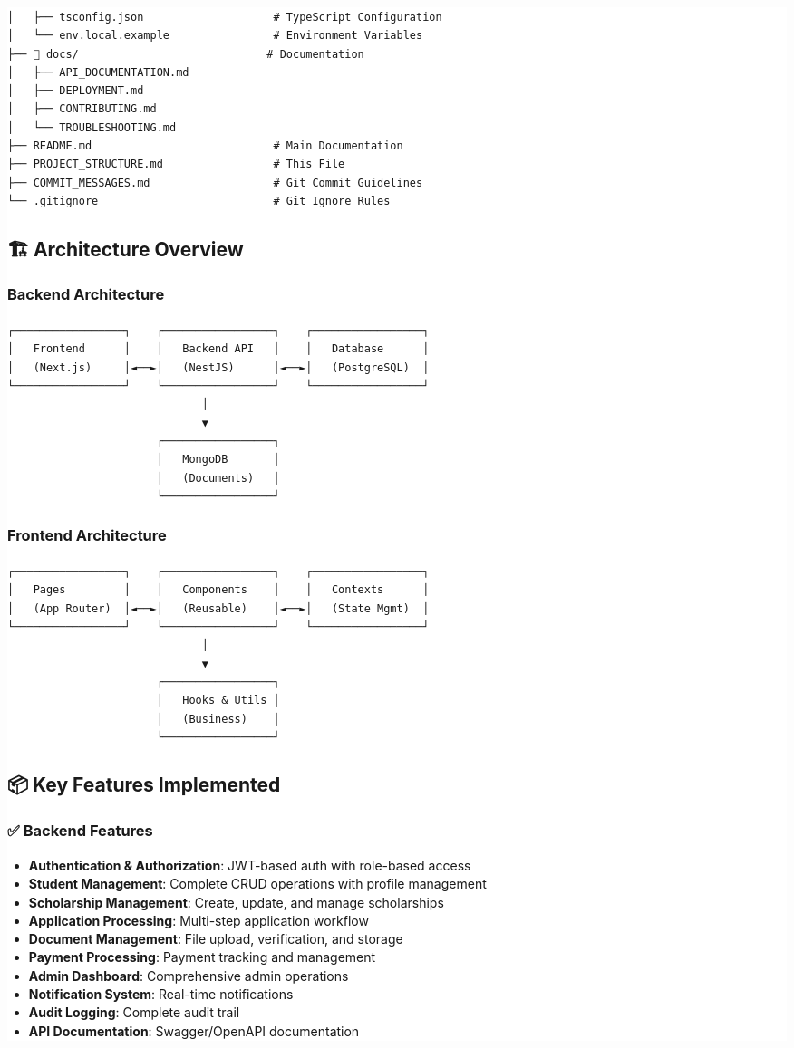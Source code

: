```
│   ├── tsconfig.json                    # TypeScript Configuration
│   └── env.local.example                # Environment Variables
├── 📁 docs/                             # Documentation
│   ├── API_DOCUMENTATION.md
│   ├── DEPLOYMENT.md
│   ├── CONTRIBUTING.md
│   └── TROUBLESHOOTING.md
├── README.md                            # Main Documentation
├── PROJECT_STRUCTURE.md                 # This File
├── COMMIT_MESSAGES.md                   # Git Commit Guidelines
└── .gitignore                           # Git Ignore Rules
```

## 🏗️ Architecture Overview

### Backend Architecture
```
┌─────────────────┐    ┌─────────────────┐    ┌─────────────────┐
│   Frontend      │    │   Backend API   │    │   Database      │
│   (Next.js)     │◄──►│   (NestJS)      │◄──►│   (PostgreSQL)  │
└─────────────────┘    └─────────────────┘    └─────────────────┘
                              │
                              ▼
                       ┌─────────────────┐
                       │   MongoDB       │
                       │   (Documents)   │
                       └─────────────────┘
```

### Frontend Architecture
```
┌─────────────────┐    ┌─────────────────┐    ┌─────────────────┐
│   Pages         │    │   Components    │    │   Contexts      │
│   (App Router)  │◄──►│   (Reusable)    │◄──►│   (State Mgmt)  │
└─────────────────┘    └─────────────────┘    └─────────────────┘
                              │
                              ▼
                       ┌─────────────────┐
                       │   Hooks & Utils │
                       │   (Business)    │
                       └─────────────────┘
```

## 📦 Key Features Implemented

### ✅ Backend Features
- **Authentication & Authorization**: JWT-based auth with role-based access
- **Student Management**: Complete CRUD operations with profile management
- **Scholarship Management**: Create, update, and manage scholarships
- **Application Processing**: Multi-step application workflow
- **Document Management**: File upload, verification, and storage
- **Payment Processing**: Payment tracking and management
- **Admin Dashboard**: Comprehensive admin operations
- **Notification System**: Real-time notifications
- **Audit Logging**: Complete audit trail
- **API Documentation**: Swagger/OpenAPI documentation
